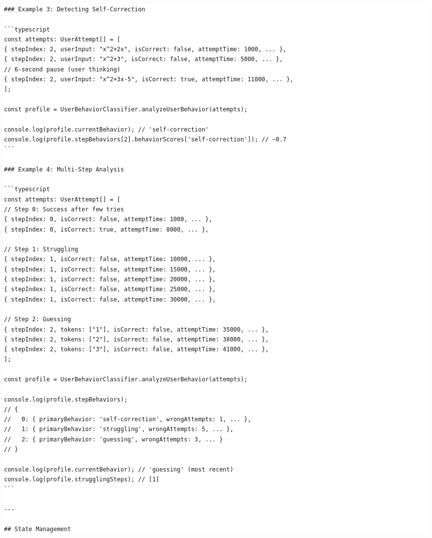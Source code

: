     ### Example 3: Detecting Self-Correction

    ```typescript
    const attempts: UserAttempt[] = [
    { stepIndex: 2, userInput: "x^2+2x", isCorrect: false, attemptTime: 1000, ... },
    { stepIndex: 2, userInput: "x^2+3", isCorrect: false, attemptTime: 5000, ... },
    // 6-second pause (user thinking)
    { stepIndex: 2, userInput: "x^2+3x-5", isCorrect: true, attemptTime: 11000, ... },
    ];

    const profile = UserBehaviorClassifier.analyzeUserBehavior(attempts);

    console.log(profile.currentBehavior); // 'self-correction'
    console.log(profile.stepBehaviors[2].behaviorScores['self-correction']); // ~0.7
    ```

    ### Example 4: Multi-Step Analysis

    ```typescript
    const attempts: UserAttempt[] = [
    // Step 0: Success after few tries
    { stepIndex: 0, isCorrect: false, attemptTime: 1000, ... },
    { stepIndex: 0, isCorrect: true, attemptTime: 8000, ... },

    // Step 1: Struggling
    { stepIndex: 1, isCorrect: false, attemptTime: 10000, ... },
    { stepIndex: 1, isCorrect: false, attemptTime: 15000, ... },
    { stepIndex: 1, isCorrect: false, attemptTime: 20000, ... },
    { stepIndex: 1, isCorrect: false, attemptTime: 25000, ... },
    { stepIndex: 1, isCorrect: false, attemptTime: 30000, ... },

    // Step 2: Guessing
    { stepIndex: 2, tokens: ["1"], isCorrect: false, attemptTime: 35000, ... },
    { stepIndex: 2, tokens: ["2"], isCorrect: false, attemptTime: 38000, ... },
    { stepIndex: 2, tokens: ["3"], isCorrect: false, attemptTime: 41000, ... },
    ];

    const profile = UserBehaviorClassifier.analyzeUserBehavior(attempts);

    console.log(profile.stepBehaviors);
    // {
    //   0: { primaryBehavior: 'self-correction', wrongAttempts: 1, ... },
    //   1: { primaryBehavior: 'struggling', wrongAttempts: 5, ... },
    //   2: { primaryBehavior: 'guessing', wrongAttempts: 3, ... }
    // }

    console.log(profile.currentBehavior); // 'guessing' (most recent)
    console.log(profile.strugglingSteps); // [1]
    ```

    ---

    ## State Management

